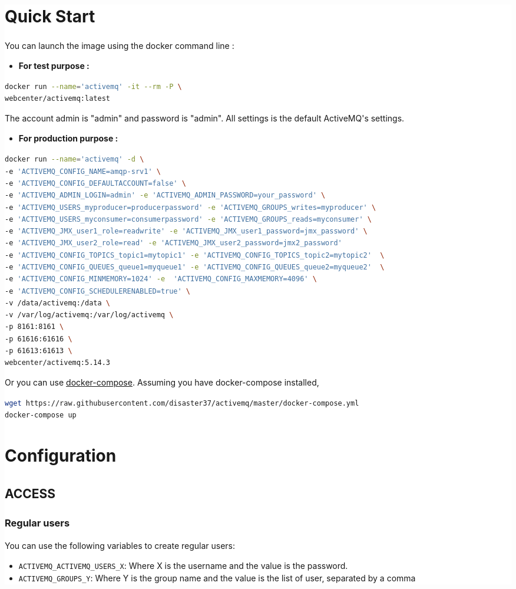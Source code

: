 # Quick Start

You can launch the image using the docker command line :

- **For test purpose :**

```bash
docker run --name='activemq' -it --rm -P \
webcenter/activemq:latest
```
The account admin is "admin" and password is "admin". All settings is the default ActiveMQ's settings.

- **For production purpose :**

```bash
docker run --name='activemq' -d \
-e 'ACTIVEMQ_CONFIG_NAME=amqp-srv1' \
-e 'ACTIVEMQ_CONFIG_DEFAULTACCOUNT=false' \
-e 'ACTIVEMQ_ADMIN_LOGIN=admin' -e 'ACTIVEMQ_ADMIN_PASSWORD=your_password' \
-e 'ACTIVEMQ_USERS_myproducer=producerpassword' -e 'ACTIVEMQ_GROUPS_writes=myproducer' \
-e 'ACTIVEMQ_USERS_myconsumer=consumerpassword' -e 'ACTIVEMQ_GROUPS_reads=myconsumer' \
-e 'ACTIVEMQ_JMX_user1_role=readwrite' -e 'ACTIVEMQ_JMX_user1_password=jmx_password' \
-e 'ACTIVEMQ_JMX_user2_role=read' -e 'ACTIVEMQ_JMX_user2_password=jmx2_password'
-e 'ACTIVEMQ_CONFIG_TOPICS_topic1=mytopic1' -e 'ACTIVEMQ_CONFIG_TOPICS_topic2=mytopic2'  \
-e 'ACTIVEMQ_CONFIG_QUEUES_queue1=myqueue1' -e 'ACTIVEMQ_CONFIG_QUEUES_queue2=myqueue2'  \
-e 'ACTIVEMQ_CONFIG_MINMEMORY=1024' -e  'ACTIVEMQ_CONFIG_MAXMEMORY=4096' \
-e 'ACTIVEMQ_CONFIG_SCHEDULERENABLED=true' \
-v /data/activemq:/data \
-v /var/log/activemq:/var/log/activemq \
-p 8161:8161 \
-p 61616:61616 \
-p 61613:61613 \
webcenter/activemq:5.14.3
```


Or you can use [docker-compose](https://docs.docker.com/compose/). Assuming you have docker-compose installed,

```bash
wget https://raw.githubusercontent.com/disaster37/activemq/master/docker-compose.yml
docker-compose up
```

# Configuration

## ACCESS

### Regular users
You can use the following variables to create regular users:
- `ACTIVEMQ_ACTIVEMQ_USERS_X`: Where X is the username and the value is the password.
- `ACTIVEMQ_GROUPS_Y`: Where Y is the group name and the value is the list of user, separated by a comma
